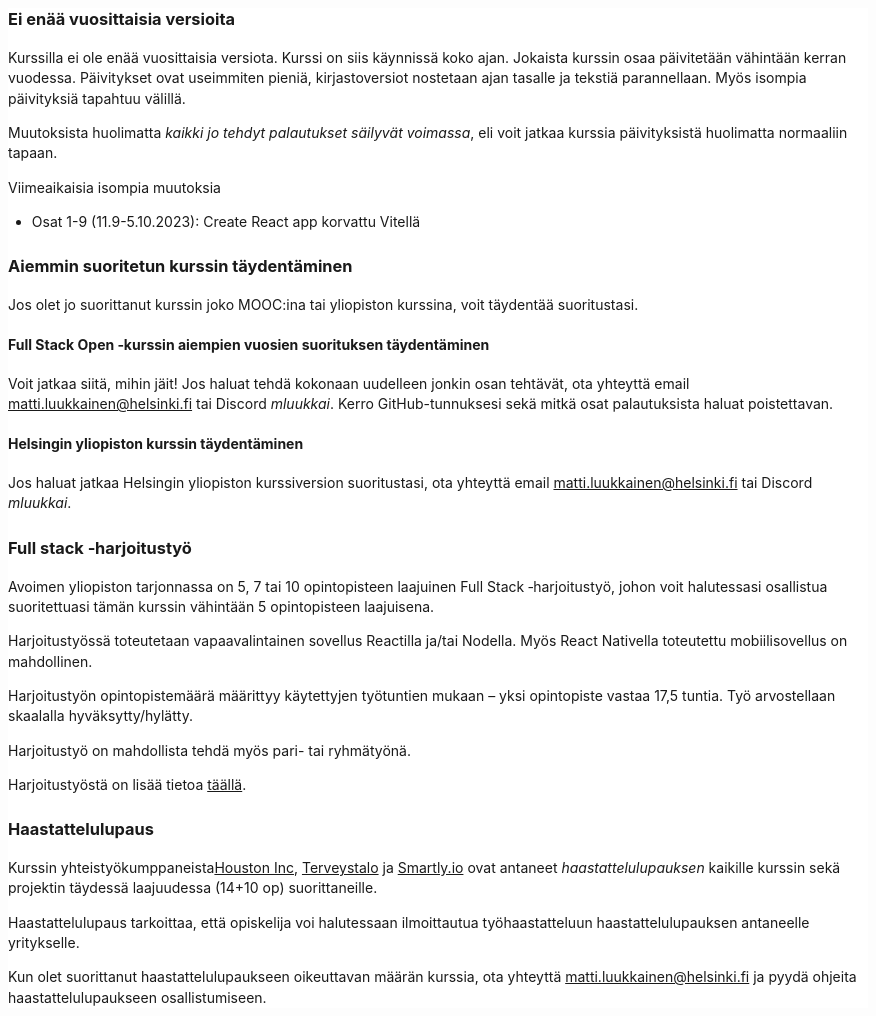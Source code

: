 ### Ei enää vuosittaisia versioita

Kurssilla ei ole enää vuosittaisia versiota. Kurssi on siis käynnissä koko ajan. Jokaista kurssin osaa päivitetään vähintään kerran vuodessa. Päivitykset ovat useimmiten pieniä, kirjastoversiot nostetaan ajan tasalle ja tekstiä parannellaan. Myös isompia päivityksiä tapahtuu välillä.

Muutoksista huolimatta <i>kaikki jo tehdyt palautukset säilyvät voimassa</i>, eli voit jatkaa kurssia päivityksistä huolimatta normaaliin tapaan.

Viimeaikaisia isompia muutoksia
- Osat 1-9 (11.9-5.10.2023): Create React app korvattu Vitellä

### Aiemmin suoritetun kurssin täydentäminen

Jos olet jo suorittanut kurssin joko MOOC:ina tai yliopiston kurssina, voit täydentää suoritustasi.

#### Full Stack Open ‑kurssin aiempien vuosien suorituksen täydentäminen

Voit jatkaa siitä, mihin jäit! Jos haluat tehdä kokonaan uudelleen jonkin osan tehtävät, ota yhteyttä email matti.luukkainen@helsinki.fi tai Discord <i>mluukkai</i>. Kerro GitHub-tunnuksesi sekä mitkä osat palautuksista haluat poistettavan.

#### Helsingin yliopiston kurssin täydentäminen

Jos haluat jatkaa Helsingin yliopiston kurssiversion suoritustasi, ota yhteyttä email matti.luukkainen@helsinki.fi tai Discord <i>mluukkai</i>. 

### Full stack ‑harjoitustyö

Avoimen yliopiston tarjonnassa on 5, 7 tai 10 opintopisteen laajuinen Full Stack ‑harjoitustyö, johon voit halutessasi osallistua suoritettuasi tämän kurssin vähintään 5 opintopisteen laajuisena.

Harjoitustyössä toteutetaan vapaavalintainen sovellus Reactilla ja/tai Nodella. Myös React Nativella toteutettu mobiilisovellus on mahdollinen.

Harjoitustyön opintopistemäärä määrittyy käytettyjen työtuntien mukaan – yksi opintopiste vastaa 17,5 tuntia. Työ arvostellaan skaalalla hyväksytty/hylätty.

Harjoitustyö on mahdollista tehdä myös pari- tai ryhmätyönä.

Harjoitustyöstä on lisää tietoa [täällä](https://github.com/fullstack-hy2020/misc/blob/master/harjoitustyo.md).

### Haastattelulupaus

Kurssin yhteistyökumppaneista[Houston Inc](https://houston-inc.com/), [Terveystalo](https://www.terveystalo.com/en/) ja [Smartly.io](https://www.smartly.io/) ovat antaneet <i>haastattelulupauksen</i> kaikille kurssin sekä projektin täydessä laajuudessa (14+10 op) suorittaneille.

Haastattelulupaus tarkoittaa, että opiskelija voi halutessaan ilmoittautua työhaastatteluun haastattelulupauksen antaneelle yritykselle. 

Kun olet suorittanut haastattelulupaukseen oikeuttavan määrän kurssia, ota yhteyttä matti.luukkainen@helsinki.fi ja pyydä ohjeita haastattelulupaukseen osallistumiseen.
